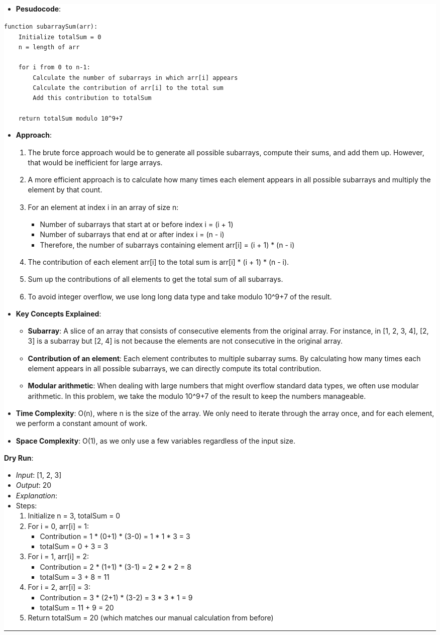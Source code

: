 - **Pesudocode**:
```
function subarraySum(arr):
    Initialize totalSum = 0
    n = length of arr
    
    for i from 0 to n-1:
        Calculate the number of subarrays in which arr[i] appears
        Calculate the contribution of arr[i] to the total sum
        Add this contribution to totalSum
    
    return totalSum modulo 10^9+7
```

- **Approach**:  
  1. The brute force approach would be to generate all possible subarrays, compute their sums, and add them up. However, that would be inefficient for large arrays.
  
  2. A more efficient approach is to calculate how many times each element appears in all possible subarrays and multiply the element by that count.
  
  3. For an element at index i in an array of size n:
     - Number of subarrays that start at or before index i = (i + 1)
     - Number of subarrays that end at or after index i = (n - i)
     - Therefore, the number of subarrays containing element arr[i] = (i + 1) * (n - i)
  
  4. The contribution of each element arr[i] to the total sum is arr[i] * (i + 1) * (n - i).
  
  5. Sum up the contributions of all elements to get the total sum of all subarrays.
  
  6. To avoid integer overflow, we use long long data type and take modulo 10^9+7 of the result.

- **Key Concepts Explained**:  
  - **Subarray**: A slice of an array that consists of consecutive elements from the original array. For instance, in [1, 2, 3, 4], [2, 3] is a subarray but [2, 4] is not because the elements are not consecutive in the original array.
  
  - **Contribution of an element**: Each element contributes to multiple subarray sums. By calculating how many times each element appears in all possible subarrays, we can directly compute its total contribution.
  
  - **Modular arithmetic**: When dealing with large numbers that might overflow standard data types, we often use modular arithmetic. In this problem, we take the modulo 10^9+7 of the result to keep the numbers manageable.

- **Time Complexity**: O(n), where n is the size of the array. We only need to iterate through the array once, and for each element, we perform a constant amount of work.

- **Space Complexity**: O(1), as we only use a few variables regardless of the input size.

**Dry Run**:
- *Input*: [1, 2, 3]
- *Output*: 20
- *Explanation*:
- Steps:
  1. Initialize n = 3, totalSum = 0
  2. For i = 0, arr[i] = 1:
     - Contribution = 1 * (0+1) * (3-0) = 1 * 1 * 3 = 3
     - totalSum = 0 + 3 = 3
  3. For i = 1, arr[i] = 2:
     - Contribution = 2 * (1+1) * (3-1) = 2 * 2 * 2 = 8
     - totalSum = 3 + 8 = 11
  4. For i = 2, arr[i] = 3:
     - Contribution = 3 * (2+1) * (3-2) = 3 * 3 * 1 = 9
     - totalSum = 11 + 9 = 20
  5. Return totalSum = 20 (which matches our manual calculation from before)

---
